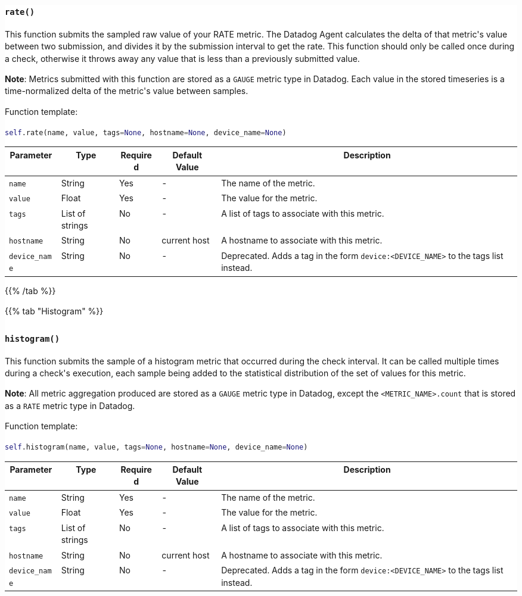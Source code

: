 ### `rate()`

This function submits the sampled raw value of your RATE metric. The Datadog Agent calculates the delta of that metric's value between two submission, and divides it by the submission interval to get the rate. This function should only be called once during a check, otherwise it throws away any value that is less than a previously submitted value.

**Note**: Metrics submitted with this function are stored as a `GAUGE` metric type in Datadog. Each value in the stored timeseries is a time-normalized delta of the metric's value between samples.

Function template:

```python
self.rate(name, value, tags=None, hostname=None, device_name=None)
```

| Parameter     | Type            | Required | Default Value | Description                                                                         |
|---------------|-----------------|----------|---------------|-------------------------------------------------------------------------------------|
| `name`        | String          | Yes      | -             | The name of the metric.                                                             |
| `value`       | Float           | Yes      | -             | The value for the metric.                                                           |
| `tags`        | List of strings | No       | -             | A list of tags to associate with this metric.                                       |
| `hostname`    | String          | No       | current host  | A hostname to associate with this metric.                                           |
| `device_name` | String          | No       | -             | Deprecated. Adds a tag in the form `device:<DEVICE_NAME>` to the tags list instead. |

{{% /tab %}}

{{% tab "Histogram" %}}

### `histogram()`

This function submits the sample of a histogram metric that occurred during the check interval. It can be called multiple times during a check's execution, each sample being added to the statistical distribution of the set of values for this metric.

**Note**: All metric aggregation produced are stored as a `GAUGE` metric type in Datadog, except the `<METRIC_NAME>.count` that is stored as a `RATE` metric type in Datadog.

Function template:

```python
self.histogram(name, value, tags=None, hostname=None, device_name=None)
```

| Parameter     | Type            | Required | Default Value | Description                                                                         |
|---------------|-----------------|----------|---------------|-------------------------------------------------------------------------------------|
| `name`        | String          | Yes      | -             | The name of the metric.                                                             |
| `value`       | Float           | Yes      | -             | The value for the metric.                                                           |
| `tags`        | List of strings | No       | -             | A list of tags to associate with this metric.                                       |
| `hostname`    | String          | No       | current host  | A hostname to associate with this metric.                                           |
| `device_name` | String          | No       | -             | Deprecated. Adds a tag in the form `device:<DEVICE_NAME>` to the tags list instead. |
